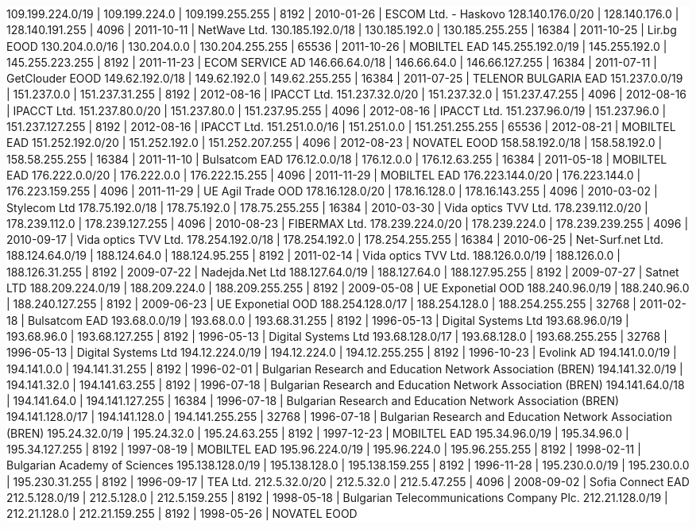 109.199.224.0/19   | 109.199.224.0   | 109.199.255.255 | 8192       | 2010-01-26  | ESCOM Ltd. - Haskovo
128.140.176.0/20   | 128.140.176.0   | 128.140.191.255 | 4096       | 2011-10-11  | NetWave Ltd.
130.185.192.0/18   | 130.185.192.0   | 130.185.255.255 | 16384      | 2011-10-25  | Lir.bg EOOD
130.204.0.0/16     | 130.204.0.0     | 130.204.255.255 | 65536      | 2011-10-26  | MOBILTEL EAD
145.255.192.0/19   | 145.255.192.0   | 145.255.223.255 | 8192       | 2011-11-23  | ECOM SERVICE AD
146.66.64.0/18     | 146.66.64.0     | 146.66.127.255  | 16384      | 2011-07-11  | GetClouder EOOD
149.62.192.0/18    | 149.62.192.0    | 149.62.255.255  | 16384      | 2011-07-25  | TELENOR BULGARIA EAD
151.237.0.0/19     | 151.237.0.0     | 151.237.31.255  | 8192       | 2012-08-16  | IPACCT Ltd.
151.237.32.0/20    | 151.237.32.0    | 151.237.47.255  | 4096       | 2012-08-16  | IPACCT Ltd.
151.237.80.0/20    | 151.237.80.0    | 151.237.95.255  | 4096       | 2012-08-16  | IPACCT Ltd.
151.237.96.0/19    | 151.237.96.0    | 151.237.127.255 | 8192       | 2012-08-16  | IPACCT Ltd.
151.251.0.0/16     | 151.251.0.0     | 151.251.255.255 | 65536      | 2012-08-21  | MOBILTEL EAD
151.252.192.0/20   | 151.252.192.0   | 151.252.207.255 | 4096       | 2012-08-23  | NOVATEL EOOD
158.58.192.0/18    | 158.58.192.0    | 158.58.255.255  | 16384      | 2011-11-10  | Bulsatcom EAD
176.12.0.0/18      | 176.12.0.0      | 176.12.63.255   | 16384      | 2011-05-18  | MOBILTEL EAD
176.222.0.0/20     | 176.222.0.0     | 176.222.15.255  | 4096       | 2011-11-29  | MOBILTEL EAD
176.223.144.0/20   | 176.223.144.0   | 176.223.159.255 | 4096       | 2011-11-29  | UE Agil Trade OOD
178.16.128.0/20    | 178.16.128.0    | 178.16.143.255  | 4096       | 2010-03-02  | Stylecom Ltd
178.75.192.0/18    | 178.75.192.0    | 178.75.255.255  | 16384      | 2010-03-30  | Vida optics TVV Ltd.
178.239.112.0/20   | 178.239.112.0   | 178.239.127.255 | 4096       | 2010-08-23  | FIBERMAX Ltd.
178.239.224.0/20   | 178.239.224.0   | 178.239.239.255 | 4096       | 2010-09-17  | Vida optics TVV Ltd.
178.254.192.0/18   | 178.254.192.0   | 178.254.255.255 | 16384      | 2010-06-25  | Net-Surf.net Ltd.
188.124.64.0/19    | 188.124.64.0    | 188.124.95.255  | 8192       | 2011-02-14  | Vida optics TVV Ltd.
188.126.0.0/19     | 188.126.0.0     | 188.126.31.255  | 8192       | 2009-07-22  | Nadejda.Net Ltd
188.127.64.0/19    | 188.127.64.0    | 188.127.95.255  | 8192       | 2009-07-27  | Satnet LTD
188.209.224.0/19   | 188.209.224.0   | 188.209.255.255 | 8192       | 2009-05-08  | UE Exponetial OOD
188.240.96.0/19    | 188.240.96.0    | 188.240.127.255 | 8192       | 2009-06-23  | UE Exponetial OOD
188.254.128.0/17   | 188.254.128.0   | 188.254.255.255 | 32768      | 2011-02-18  | Bulsatcom EAD
193.68.0.0/19      | 193.68.0.0      | 193.68.31.255   | 8192       | 1996-05-13  | Digital Systems Ltd
193.68.96.0/19     | 193.68.96.0     | 193.68.127.255  | 8192       | 1996-05-13  | Digital Systems Ltd
193.68.128.0/17    | 193.68.128.0    | 193.68.255.255  | 32768      | 1996-05-13  | Digital Systems Ltd
194.12.224.0/19    | 194.12.224.0    | 194.12.255.255  | 8192       | 1996-10-23  | Evolink AD
194.141.0.0/19     | 194.141.0.0     | 194.141.31.255  | 8192       | 1996-02-01  | Bulgarian Research and Education Network Association (BREN)
194.141.32.0/19    | 194.141.32.0    | 194.141.63.255  | 8192       | 1996-07-18  | Bulgarian Research and Education Network Association (BREN)
194.141.64.0/18    | 194.141.64.0    | 194.141.127.255 | 16384      | 1996-07-18  | Bulgarian Research and Education Network Association (BREN)
194.141.128.0/17   | 194.141.128.0   | 194.141.255.255 | 32768      | 1996-07-18  | Bulgarian Research and Education Network Association (BREN)
195.24.32.0/19     | 195.24.32.0     | 195.24.63.255   | 8192       | 1997-12-23  | MOBILTEL EAD
195.34.96.0/19     | 195.34.96.0     | 195.34.127.255  | 8192       | 1997-08-19  | MOBILTEL EAD
195.96.224.0/19    | 195.96.224.0    | 195.96.255.255  | 8192       | 1998-02-11  | Bulgarian Academy of Sciences
195.138.128.0/19   | 195.138.128.0   | 195.138.159.255 | 8192       | 1996-11-28  | 
195.230.0.0/19     | 195.230.0.0     | 195.230.31.255  | 8192       | 1996-09-17  | TEA Ltd.
212.5.32.0/20      | 212.5.32.0      | 212.5.47.255    | 4096       | 2008-09-02  | Sofia Connect EAD
212.5.128.0/19     | 212.5.128.0     | 212.5.159.255   | 8192       | 1998-05-18  | Bulgarian Telecommunications Company Plc.
212.21.128.0/19    | 212.21.128.0    | 212.21.159.255  | 8192       | 1998-05-26  | NOVATEL EOOD